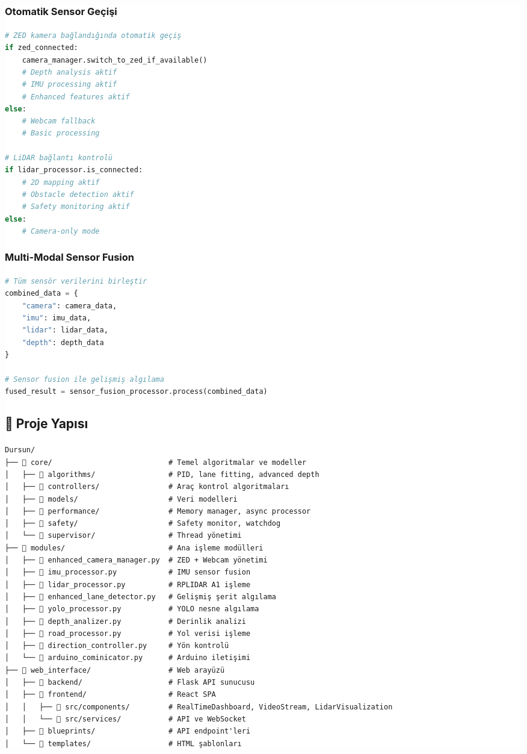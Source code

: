 ### Otomatik Sensor Geçişi
```python
# ZED kamera bağlandığında otomatik geçiş
if zed_connected:
    camera_manager.switch_to_zed_if_available()
    # Depth analysis aktif
    # IMU processing aktif
    # Enhanced features aktif
else:
    # Webcam fallback
    # Basic processing

# LiDAR bağlantı kontrolü
if lidar_processor.is_connected:
    # 2D mapping aktif
    # Obstacle detection aktif
    # Safety monitoring aktif
else:
    # Camera-only mode
```

### Multi-Modal Sensor Fusion
```python
# Tüm sensör verilerini birleştir
combined_data = {
    "camera": camera_data,
    "imu": imu_data,
    "lidar": lidar_data,
    "depth": depth_data
}

# Sensor fusion ile gelişmiş algılama
fused_result = sensor_fusion_processor.process(combined_data)
```

## 📁 Proje Yapısı

```
Dursun/
├── 📁 core/                           # Temel algoritmalar ve modeller
│   ├── 📁 algorithms/                 # PID, lane fitting, advanced depth
│   ├── 📁 controllers/                # Araç kontrol algoritmaları
│   ├── 📁 models/                     # Veri modelleri
│   ├── 📁 performance/                # Memory manager, async processor
│   ├── 📁 safety/                     # Safety monitor, watchdog
│   └── 📁 supervisor/                 # Thread yönetimi
├── 📁 modules/                        # Ana işleme modülleri
│   ├── 📄 enhanced_camera_manager.py  # ZED + Webcam yönetimi
│   ├── 📄 imu_processor.py            # IMU sensor fusion
│   ├── 📄 lidar_processor.py          # RPLIDAR A1 işleme
│   ├── 📄 enhanced_lane_detector.py   # Gelişmiş şerit algılama
│   ├── 📄 yolo_processor.py           # YOLO nesne algılama
│   ├── 📄 depth_analizer.py           # Derinlik analizi
│   ├── 📄 road_processor.py           # Yol verisi işleme
│   ├── 📄 direction_controller.py     # Yön kontrolü
│   └── 📄 arduino_cominicator.py      # Arduino iletişimi
├── 📁 web_interface/                  # Web arayüzü
│   ├── 📁 backend/                    # Flask API sunucusu
│   ├── 📁 frontend/                   # React SPA
│   │   ├── 📁 src/components/         # RealTimeDashboard, VideoStream, LidarVisualization
│   │   └── 📁 src/services/           # API ve WebSocket
│   ├── 📁 blueprints/                 # API endpoint'leri
│   └── 📁 templates/                  # HTML şablonları
```